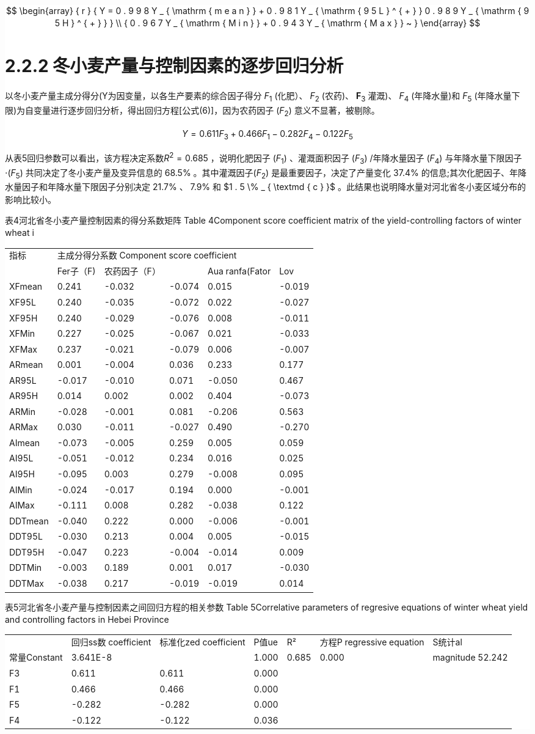 $$
\begin{array} { r } { Y = 0 . 9 9 8 Y _ { \mathrm { m e a n } } + 0 . 9 8 1 Y _ { \mathrm { 9 5 L } ^ { + } } 0 . 9 8 9 Y _ { \mathrm { 9 5 H } ^ { + } } } \\ { 0 . 9 6 7 Y _ { \mathrm { M i n } } + 0 . 9 4 3 Y _ { \mathrm { M a x } } ~ } \end{array}
$$

# 2.2.2 冬小麦产量与控制因素的逐步回归分析

以冬小麦产量主成分得分(Y为因变量，以各生产要素的综合因子得分 $F _ { 1 }$ (化肥）、 $F _ { 2 }$ (农药)、 $\boldsymbol { F } _ { 3 }$ 灌溉)、 $F _ { 4 }$ (年降水量)和 $F _ { 5 }$ (年降水量下限)为自变量进行逐步回归分析，得出回归方程[公式(6)]，因为农药因子 $( F _ { 2 } )$ 意义不显著，被剔除。

$$
Y = 0 . 6 1 1 F _ { 3 } + 0 . 4 6 6 F _ { 1 } - 0 . 2 8 2 F _ { 4 } - 0 . 1 2 2 F _ { 5 }
$$

从表5回归参数可以看出，该方程决定系数$R ^ { 2 } { = } 0 . 6 8 5$ ，说明化肥因子 $( F _ { 1 } )$ 、灌溉面积因子 $( F _ { 3 } )$ /年降水量因子 $( F _ { 4 } )$ 与年降水量下限因子 $\cdot ( F _ { 5 } )$ 共同决定了冬小麦产量及变异信息的 $6 8 . 5 \%$ 。其中灌溉因子$( F _ { 2 } )$ 是最重要因子，决定了产量变化 $3 7 . 4 \%$ 的信息;其次化肥因子、年降水量因子和年降水量下限因子分别决定 $2 1 . 7 \%$ 、 $7 . 9 \%$ 和 $1 . 5 \% _ { \textmd { c } }$ 。此结果也说明降水量对河北省冬小麦区域分布的影响比较小。

表4河北省冬小麦产量控制因素的得分系数矩阵 Table 4Component score coefficient matrix of the yield-controlling factors of winter wheat i   

<html><body><table><tr><td rowspan="2">指标</td><td colspan="5">主成分得分系数 Component score coefficient</td></tr><tr><td>Fer子（F)</td><td>农药因子（F）</td><td></td><td>Aua ranfa(Fator</td><td>Lov</td></tr><tr><td>XFmean</td><td>0.241</td><td>-0.032</td><td>-0.074</td><td>0.015</td><td>-0.019</td></tr><tr><td>XF95L</td><td>0.240</td><td>-0.035</td><td>-0.072</td><td>0.022</td><td>-0.027</td></tr><tr><td>XF95H</td><td>0.240</td><td>-0.029</td><td>-0.076</td><td>0.008</td><td>-0.011</td></tr><tr><td>XFMin</td><td>0.227</td><td>-0.025</td><td>-0.067</td><td>0.021</td><td>-0.033</td></tr><tr><td>XFMax</td><td>0.237</td><td>-0.021</td><td>-0.079</td><td>0.006</td><td>-0.007</td></tr><tr><td>ARmean</td><td>0.001</td><td>-0.004</td><td>0.036</td><td>0.233</td><td>0.177</td></tr><tr><td>AR95L</td><td>-0.017</td><td>-0.010</td><td>0.071</td><td>-0.050</td><td>0.467</td></tr><tr><td>AR95H</td><td>0.014</td><td>0.002</td><td>0.002</td><td>0.404</td><td>-0.073</td></tr><tr><td>ARMin</td><td>-0.028</td><td>-0.001</td><td>0.081</td><td>-0.206</td><td>0.563</td></tr><tr><td>ARMax</td><td>0.030</td><td>-0.011</td><td>-0.027</td><td>0.490</td><td>-0.270</td></tr><tr><td>AImean</td><td>-0.073</td><td>-0.005</td><td>0.259</td><td>0.005</td><td>0.059</td></tr><tr><td>AI95L</td><td>-0.051</td><td>-0.012</td><td>0.234</td><td>0.016</td><td>0.025</td></tr><tr><td>AI95H</td><td>-0.095</td><td>0.003</td><td>0.279</td><td>-0.008</td><td>0.095</td></tr><tr><td>AIMin</td><td>-0.024</td><td>-0.017</td><td>0.194</td><td>0.000</td><td>-0.001</td></tr><tr><td>AIMax</td><td>-0.111</td><td>0.008</td><td>0.282</td><td>-0.038</td><td>0.122</td></tr><tr><td>DDTmean</td><td>-0.040</td><td>0.222</td><td>0.000</td><td>-0.006</td><td>-0.001</td></tr><tr><td>DDT95L</td><td>-0.030</td><td>0.213</td><td>0.004</td><td>0.005</td><td>-0.015</td></tr><tr><td>DDT95H</td><td>-0.047</td><td>0.223</td><td>-0.004</td><td>-0.014</td><td>0.009</td></tr><tr><td>DDTMin</td><td>-0.003</td><td>0.189</td><td>0.001</td><td>0.017</td><td>-0.030</td></tr><tr><td>DDTMax</td><td>-0.038</td><td>0.217</td><td>-0.019</td><td>-0.019</td><td>0.014</td></tr></table></body></html>

表5河北省冬小麦产量与控制因素之间回归方程的相关参数 Table 5Correlative parameters of regresive equations of winter wheat yield and controlling factors in Hebei Province   

<html><body><table><tr><td></td><td>回归ss数 coefficient</td><td>标准化zed coefficient</td><td>P值ue</td><td>R²</td><td>方程P regressive equation</td><td>S统计al</td></tr><tr><td>常量Constant</td><td>3.641E-8</td><td></td><td>1.000</td><td>0.685</td><td>0.000</td><td>magnitude 52.242</td></tr><tr><td>F3</td><td>0.611</td><td>0.611</td><td>0.000</td><td></td><td></td><td></td></tr><tr><td>F1</td><td>0.466</td><td>0.466</td><td>0.000</td><td></td><td></td><td></td></tr><tr><td>F5</td><td>-0.282</td><td>-0.282</td><td>0.000</td><td></td><td></td><td></td></tr><tr><td>F4</td><td>-0.122</td><td>-0.122</td><td>0.036</td><td></td><td></td><td></td></tr></table></body></html>
